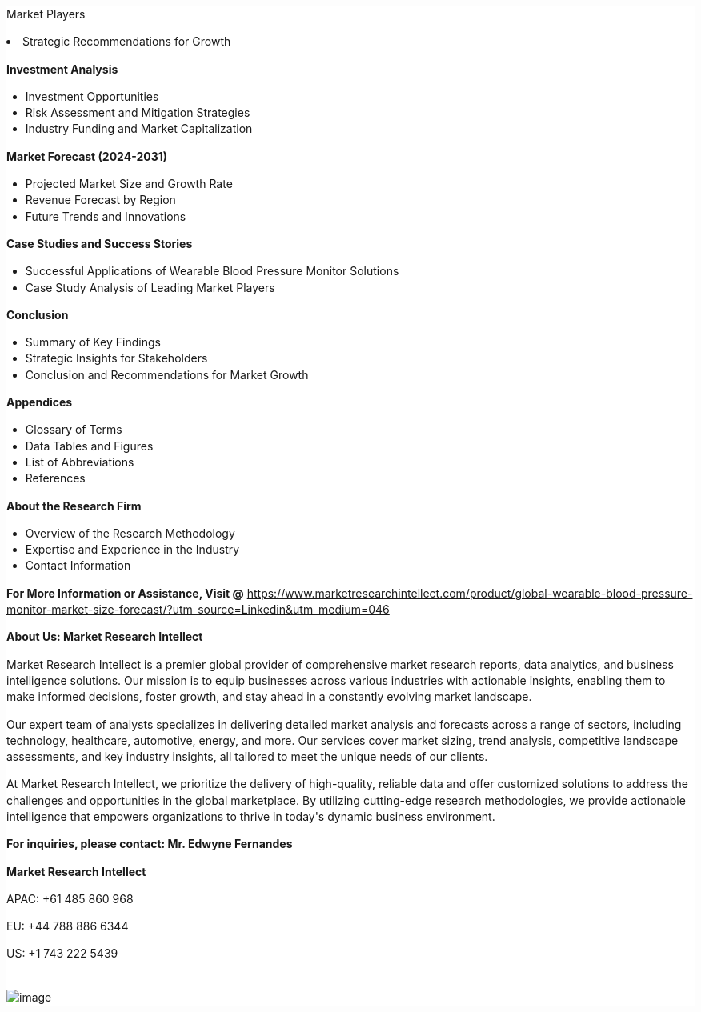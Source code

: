 Market Players</li><li>Strategic Recommendations for Growth</li></ul><p><strong>Investment Analysis</strong></p><ul><li>Investment Opportunities</li><li>Risk Assessment and Mitigation Strategies</li><li>Industry Funding and Market Capitalization</li></ul><p><strong>Market Forecast (2024-2031)</strong></p><ul><li>Projected Market Size and Growth Rate</li><li>Revenue Forecast by Region</li><li>Future Trends and Innovations</li></ul><p><strong>Case Studies and Success Stories</strong></p><ul><li>Successful Applications of Wearable Blood Pressure Monitor Solutions</li><li>Case Study Analysis of Leading Market Players</li></ul><p><strong>Conclusion</strong></p><ul><li>Summary of Key Findings</li><li>Strategic Insights for Stakeholders</li><li>Conclusion and Recommendations for Market Growth</li></ul><p><strong>Appendices</strong></p><ul><li>Glossary of Terms</li><li>Data Tables and Figures</li><li>List of Abbreviations</li><li>References</li></ul><p><strong>About the Research Firm</strong></p><ul><li>Overview of the Research Methodology</li><li>Expertise and Experience in the Industry</li><li>Contact Information</li></ul></div><div class="article-main__content" data-test-id="publishing-text-block"><p><span class="font-[700]"><strong>For More Information or Assistance, Visit @</strong>&nbsp;<a href="https://www.marketresearchintellect.com/product/global-wearable-blood-pressure-monitor-market-size-forecast/?utm_source=Linkedin&utm_medium=046">https://www.marketresearchintellect.com/product/global-wearable-blood-pressure-monitor-market-size-forecast/?utm_source=Linkedin&utm_medium=046</a></span></p><p><strong>About Us: Market Research Intellect</strong></p><p>Market Research Intellect is a premier global provider of comprehensive market research reports, data analytics, and business intelligence solutions. Our mission is to equip businesses across various industries with actionable insights, enabling them to make informed decisions, foster growth, and stay ahead in a constantly evolving market landscape.</p><p>Our expert team of analysts specializes in delivering detailed market analysis and forecasts across a range of sectors, including technology, healthcare, automotive, energy, and more. Our services cover market sizing, trend analysis, competitive landscape assessments, and key industry insights, all tailored to meet the unique needs of our clients.</p><p>At Market Research Intellect, we prioritize the delivery of high-quality, reliable data and offer customized solutions to address the challenges and opportunities in the global marketplace. By utilizing cutting-edge research methodologies, we provide actionable intelligence that empowers organizations to thrive in today's dynamic business environment.</p><p><strong>For inquiries, please contact: Mr. Edwyne Fernandes</strong></p><p><strong>Market Research Intellect</strong></p><p>APAC: +61 485 860 968</p><p>EU: +44 788 886 6344</p><p>US: +1 743 222 5439</p></div><div class="article-main__content" data-test-id="publishing-text-block">&nbsp;</div>
![image](https://github.com/user-attachments/assets/b164cc0b-99c2-457b-8afd-d95d33bb4702)

